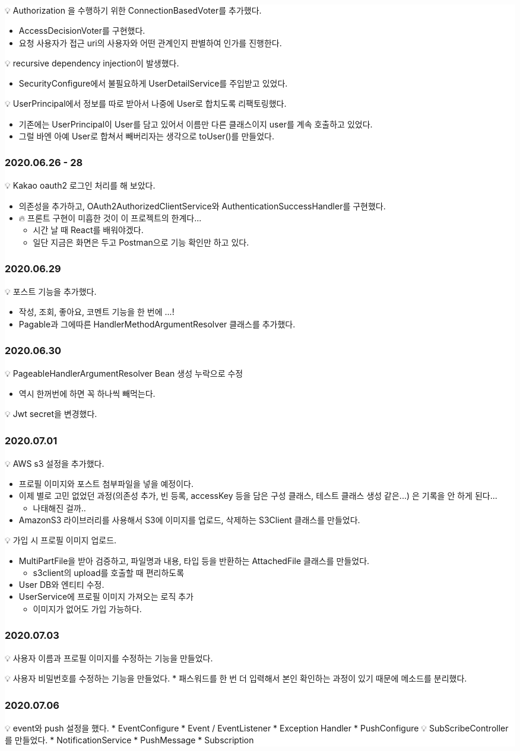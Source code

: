 
💡 Authorization 을 수행하기 위한 ConnectionBasedVoter를 추가했다.
  * AccessDecisionVoter를 구현했다.
  * 요청 사용자가 접근 uri의 사용자와 어떤 관계인지 판별하여 인가를 진행한다.
  
💡 recursive dependency injection이 발생했다.
  * SecurityConfigure에서 불필요하게 UserDetailService를 주입받고 있었다.  
  
💡 UserPrincipal에서 정보를 따로 받아서 나중에 User로 합치도록 리팩토링했다. 
  * 기존에는 UserPrincipal이 User를 담고 있어서 이름만 다른 클래스이지 user를 계속 호출하고 있었다.
  * 그럴 바엔 아예 User로 합쳐서 빼버리자는 생각으로 toUser()를 만들었다.
  
  
### 2020.06.26 - 28
💡 Kakao oauth2 로그인 처리를 해 보았다.
  * 의존성을 추가하고, OAuth2AuthorizedClientService와 AuthenticationSuccessHandler를 구현했다.
  * 🔥 프론트 구현이 미흡한 것이 이 프로젝트의 한계다...
    * 시간 날 때 React를 배워야겠다.
    * 일단 지금은 화면은 두고 Postman으로 기능 확인만 하고 있다.

### 2020.06.29
 💡 포스트 기능을 추가했다.
   * 작성, 조회, 좋아요, 코멘트 기능을 한 번에 ...!
   * Pagable과 그에따른 HandlerMethodArgumentResolver 클래스를 추가했다.
 
### 2020.06.30
 💡 PageableHandlerArgumentResolver Bean 생성 누락으로 수정
   * 역시 한꺼번에 하면 꼭 하나씩 빼먹는다.  
   
 💡 Jwt secret을 변경했다.
 
 
### 2020.07.01
 💡 AWS s3 설정을 추가했다.
   * 프로필 이미지와 포스트 첨부파일을 넣을 예정이다.
   * 이제 별로 고민 없었던 과정(의존성 추가, 빈 등록, accessKey 등을 담은 구성 클래스, 테스트 클래스 생성 같은...) 은 기록을 안 하게 된다...
     * 나태해진 걸까.. 
   * AmazonS3 라이브러리를 사용해서 S3에 이미지를 업로드, 삭제하는 S3Client 클래스를 만들었다.
 
 💡 가입 시 프로필 이미지 업로드.
   * MultiPartFile을 받아 검증하고, 파일명과 내용, 타입 등을 반환하는 AttachedFile 클래스를 만들었다.
     * s3client의 upload를 호출할 때 편리하도록
   * User DB와 엔티티 수정.
   * UserService에 프로필 이미지 가져오는 로직 추가
     * 이미지가 없어도 가입 가능하다.

### 2020.07.03
  💡 사용자 이름과 프로필 이미지를 수정하는 기능을 만들었다.  
  
  💡 사용자 비밀번호를 수정하는 기능을 만들었다.
    * 패스워드를 한 번 더 입력해서 본인 확인하는 과정이 있기 때문에 메소드를 분리했다.

### 2020.07.06
  💡 event와 push 설정을 했다.
    * EventConfigure
    * Event / EventListener
    * Exception Handler
    * PushConfigure
  💡 SubScribeController를 만들었다.
    * NotificationService
    * PushMessage
    * Subscription
    